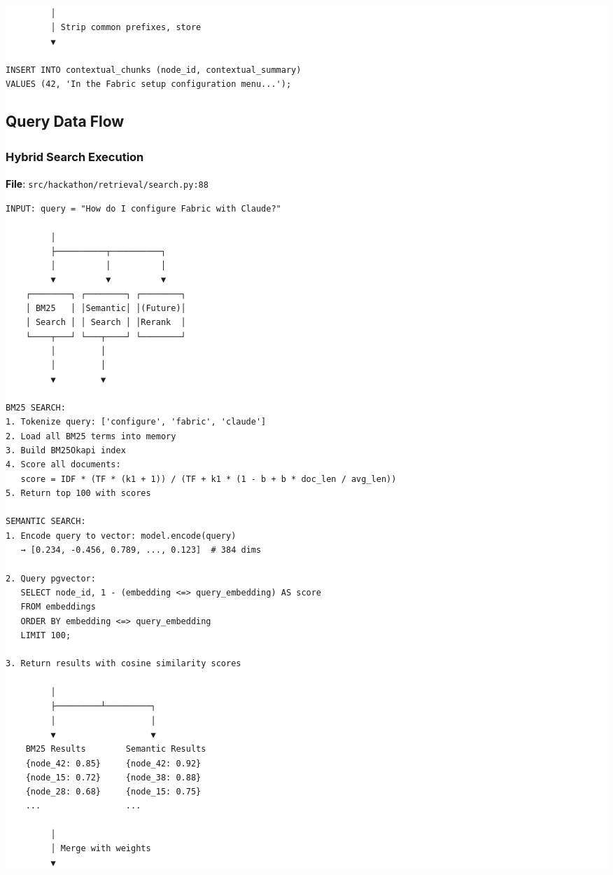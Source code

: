 ```
         │
         │ Strip common prefixes, store
         ▼

INSERT INTO contextual_chunks (node_id, contextual_summary)
VALUES (42, 'In the Fabric setup configuration menu...');
```

## Query Data Flow

### Hybrid Search Execution

**File**: `src/hackathon/retrieval/search.py:88`

```
INPUT: query = "How do I configure Fabric with Claude?"

         │
         ├──────────┬──────────┐
         │          │          │
         ▼          ▼          ▼
    ┌────────┐ ┌────────┐ ┌────────┐
    │ BM25   │ │Semantic│ │(Future)│
    │ Search │ │ Search │ │Rerank  │
    └────┬───┘ └───┬────┘ └────────┘
         │         │
         │         │
         ▼         ▼

BM25 SEARCH:
1. Tokenize query: ['configure', 'fabric', 'claude']
2. Load all BM25 terms into memory
3. Build BM25Okapi index
4. Score all documents:
   score = IDF * (TF * (k1 + 1)) / (TF + k1 * (1 - b + b * doc_len / avg_len))
5. Return top 100 with scores

SEMANTIC SEARCH:
1. Encode query to vector: model.encode(query)
   → [0.234, -0.456, 0.789, ..., 0.123]  # 384 dims

2. Query pgvector:
   SELECT node_id, 1 - (embedding <=> query_embedding) AS score
   FROM embeddings
   ORDER BY embedding <=> query_embedding
   LIMIT 100;

3. Return results with cosine similarity scores

         │
         ├─────────┴─────────┐
         │                   │
         ▼                   ▼
    BM25 Results        Semantic Results
    {node_42: 0.85}     {node_42: 0.92}
    {node_15: 0.72}     {node_38: 0.88}
    {node_28: 0.68}     {node_15: 0.75}
    ...                 ...

         │
         │ Merge with weights
         ▼

```